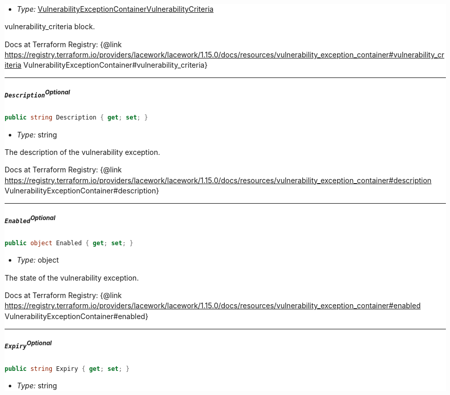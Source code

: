 - *Type:* <a href="#rhizo-co-terraform-provider-lacework.vulnerabilityExceptionContainer.VulnerabilityExceptionContainerVulnerabilityCriteria">VulnerabilityExceptionContainerVulnerabilityCriteria</a>

vulnerability_criteria block.

Docs at Terraform Registry: {@link https://registry.terraform.io/providers/lacework/lacework/1.15.0/docs/resources/vulnerability_exception_container#vulnerability_criteria VulnerabilityExceptionContainer#vulnerability_criteria}

---

##### `Description`<sup>Optional</sup> <a name="Description" id="rhizo-co-terraform-provider-lacework.vulnerabilityExceptionContainer.VulnerabilityExceptionContainerConfig.property.description"></a>

```csharp
public string Description { get; set; }
```

- *Type:* string

The description of the vulnerability exception.

Docs at Terraform Registry: {@link https://registry.terraform.io/providers/lacework/lacework/1.15.0/docs/resources/vulnerability_exception_container#description VulnerabilityExceptionContainer#description}

---

##### `Enabled`<sup>Optional</sup> <a name="Enabled" id="rhizo-co-terraform-provider-lacework.vulnerabilityExceptionContainer.VulnerabilityExceptionContainerConfig.property.enabled"></a>

```csharp
public object Enabled { get; set; }
```

- *Type:* object

The state of the vulnerability exception.

Docs at Terraform Registry: {@link https://registry.terraform.io/providers/lacework/lacework/1.15.0/docs/resources/vulnerability_exception_container#enabled VulnerabilityExceptionContainer#enabled}

---

##### `Expiry`<sup>Optional</sup> <a name="Expiry" id="rhizo-co-terraform-provider-lacework.vulnerabilityExceptionContainer.VulnerabilityExceptionContainerConfig.property.expiry"></a>

```csharp
public string Expiry { get; set; }
```

- *Type:* string
